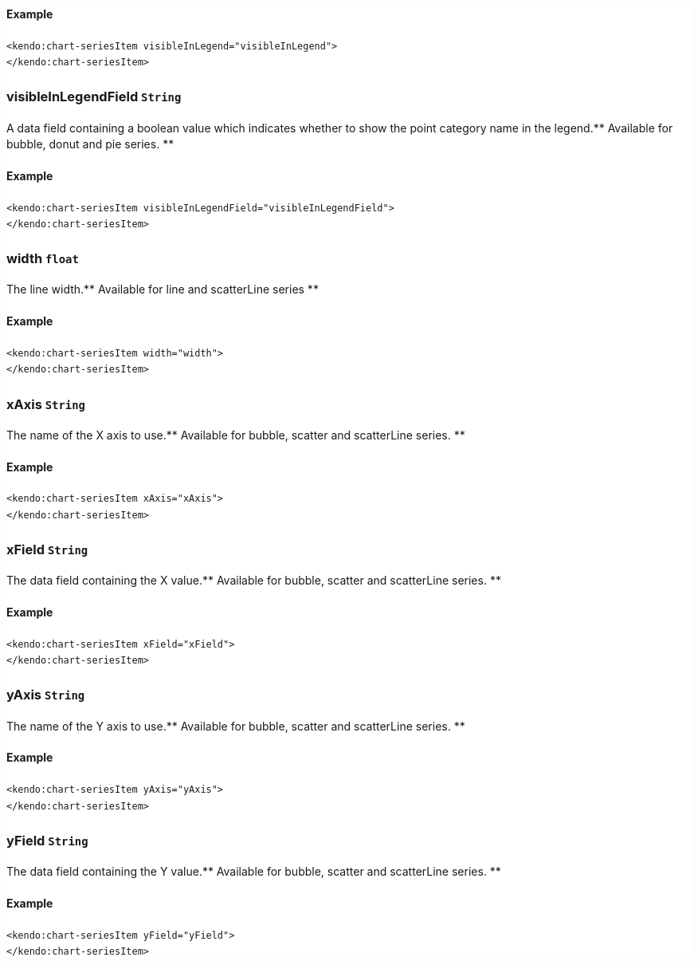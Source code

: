 #### Example
    <kendo:chart-seriesItem visibleInLegend="visibleInLegend">
    </kendo:chart-seriesItem>

### visibleInLegendField `String`

A data field containing a boolean value which indicates whether to show the point category name in the legend.** Available for bubble, donut and pie series. **

#### Example
    <kendo:chart-seriesItem visibleInLegendField="visibleInLegendField">
    </kendo:chart-seriesItem>

### width `float`

The line width.** Available for line and scatterLine series **

#### Example
    <kendo:chart-seriesItem width="width">
    </kendo:chart-seriesItem>

### xAxis `String`

The name of the X axis to use.** Available for bubble, scatter and scatterLine series. **

#### Example
    <kendo:chart-seriesItem xAxis="xAxis">
    </kendo:chart-seriesItem>

### xField `String`

The data field containing the X value.** Available for bubble, scatter and scatterLine series. **

#### Example
    <kendo:chart-seriesItem xField="xField">
    </kendo:chart-seriesItem>

### yAxis `String`

The name of the Y axis to use.** Available for bubble, scatter and scatterLine series. **

#### Example
    <kendo:chart-seriesItem yAxis="yAxis">
    </kendo:chart-seriesItem>

### yField `String`

The data field containing the Y value.** Available for bubble, scatter and scatterLine series. **

#### Example
    <kendo:chart-seriesItem yField="yField">
    </kendo:chart-seriesItem>
